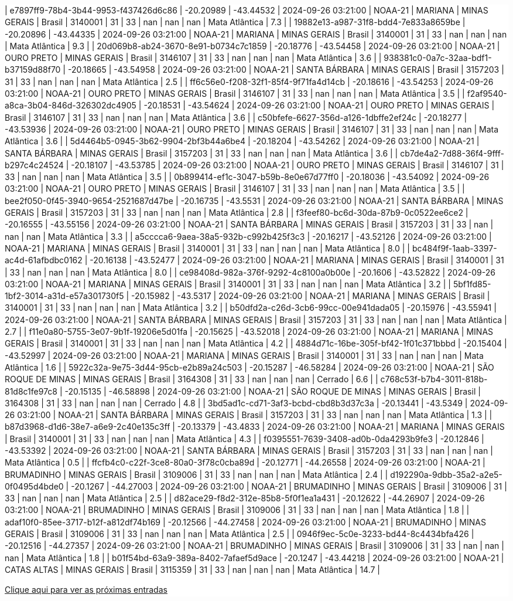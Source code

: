 | e7897ff9-78b4-3b44-9953-f437426d6c86 | -20.20989 | -43.44532 | 2024-09-26 03:21:00 | NOAA-21 | MARIANA | MINAS GERAIS | Brasil | 3140001 | 31 | 33 | nan | nan | nan | Mata Atlântica | 7.3 |
| 19882e13-a987-31f8-bdd4-7e833a8659be | -20.20896 | -43.44335 | 2024-09-26 03:21:00 | NOAA-21 | MARIANA | MINAS GERAIS | Brasil | 3140001 | 31 | 33 | nan | nan | nan | Mata Atlântica | 9.3 |
| 20d069b8-ab24-3670-8e91-b0734c7c1859 | -20.18776 | -43.54458 | 2024-09-26 03:21:00 | NOAA-21 | OURO PRETO | MINAS GERAIS | Brasil | 3146107 | 31 | 33 | nan | nan | nan | Mata Atlântica | 3.6 |
| 938381c0-0a7c-32aa-bdf1-b37159d88f70 | -20.18665 | -43.54958 | 2024-09-26 03:21:00 | NOAA-21 | SANTA BÁRBARA | MINAS GERAIS | Brasil | 3157203 | 31 | 33 | nan | nan | nan | Mata Atlântica | 2.5 |
| ff6c56e0-f208-32f1-85f4-9f71fa4d14cb | -20.18616 | -43.54253 | 2024-09-26 03:21:00 | NOAA-21 | OURO PRETO | MINAS GERAIS | Brasil | 3146107 | 31 | 33 | nan | nan | nan | Mata Atlântica | 3.5 |
| f2af9540-a8ca-3b04-846d-326302dc4905 | -20.18531 | -43.54624 | 2024-09-26 03:21:00 | NOAA-21 | OURO PRETO | MINAS GERAIS | Brasil | 3146107 | 31 | 33 | nan | nan | nan | Mata Atlântica | 3.6 |
| c50bfefe-6627-356d-a126-1dbffe2ef24c | -20.18277 | -43.53936 | 2024-09-26 03:21:00 | NOAA-21 | OURO PRETO | MINAS GERAIS | Brasil | 3146107 | 31 | 33 | nan | nan | nan | Mata Atlântica | 3.6 |
| 5d4464b5-0945-3b62-9904-2bf3b44a6be4 | -20.18204 | -43.54262 | 2024-09-26 03:21:00 | NOAA-21 | SANTA BÁRBARA | MINAS GERAIS | Brasil | 3157203 | 31 | 33 | nan | nan | nan | Mata Atlântica | 3.6 |
| cb7de4a2-7d88-36f4-9fff-b297c4c24524 | -20.18107 | -43.53785 | 2024-09-26 03:21:00 | NOAA-21 | OURO PRETO | MINAS GERAIS | Brasil | 3146107 | 31 | 33 | nan | nan | nan | Mata Atlântica | 3.5 |
| 0b899414-ef1c-3047-b59b-8e0e67d77ff0 | -20.18036 | -43.54092 | 2024-09-26 03:21:00 | NOAA-21 | OURO PRETO | MINAS GERAIS | Brasil | 3146107 | 31 | 33 | nan | nan | nan | Mata Atlântica | 3.5 |
| bee2f050-0f45-3940-9654-2521687d47be | -20.16735 | -43.5531 | 2024-09-26 03:21:00 | NOAA-21 | SANTA BÁRBARA | MINAS GERAIS | Brasil | 3157203 | 31 | 33 | nan | nan | nan | Mata Atlântica | 2.8 |
| f3feef80-bc6d-30da-87b9-0c0522ee6ce2 | -20.16555 | -43.55156 | 2024-09-26 03:21:00 | NOAA-21 | SANTA BÁRBARA | MINAS GERAIS | Brasil | 3157203 | 31 | 33 | nan | nan | nan | Mata Atlântica | 3.3 |
| a5cccca6-9aea-38a5-932b-c992b425f3c3 | -20.16217 | -43.52126 | 2024-09-26 03:21:00 | NOAA-21 | MARIANA | MINAS GERAIS | Brasil | 3140001 | 31 | 33 | nan | nan | nan | Mata Atlântica | 8.0 |
| bc484f9f-1aab-3397-ac4d-61afbdbc0162 | -20.16138 | -43.52477 | 2024-09-26 03:21:00 | NOAA-21 | MARIANA | MINAS GERAIS | Brasil | 3140001 | 31 | 33 | nan | nan | nan | Mata Atlântica | 8.0 |
| ce98408d-982a-376f-9292-4c8100a0b00e | -20.1606 | -43.52822 | 2024-09-26 03:21:00 | NOAA-21 | MARIANA | MINAS GERAIS | Brasil | 3140001 | 31 | 33 | nan | nan | nan | Mata Atlântica | 3.2 |
| 5bf1fd85-1bf2-3014-a31d-e57a301730f5 | -20.15982 | -43.5317 | 2024-09-26 03:21:00 | NOAA-21 | MARIANA | MINAS GERAIS | Brasil | 3140001 | 31 | 33 | nan | nan | nan | Mata Atlântica | 3.2 |
| b50dfd2a-c26d-3cb6-99cc-00e941dada05 | -20.15976 | -43.55941 | 2024-09-26 03:21:00 | NOAA-21 | SANTA BÁRBARA | MINAS GERAIS | Brasil | 3157203 | 31 | 33 | nan | nan | nan | Mata Atlântica | 2.7 |
| f11e0a80-5755-3e07-9b1f-19206e5d01fa | -20.15625 | -43.52018 | 2024-09-26 03:21:00 | NOAA-21 | MARIANA | MINAS GERAIS | Brasil | 3140001 | 31 | 33 | nan | nan | nan | Mata Atlântica | 4.2 |
| 4884d71c-16be-305f-bf42-1f01c371bbbd | -20.15404 | -43.52997 | 2024-09-26 03:21:00 | NOAA-21 | MARIANA | MINAS GERAIS | Brasil | 3140001 | 31 | 33 | nan | nan | nan | Mata Atlântica | 1.6 |
| 5922c32a-9e75-3d44-95cb-e2b89a24c503 | -20.15287 | -46.58284 | 2024-09-26 03:21:00 | NOAA-21 | SÃO ROQUE DE MINAS | MINAS GERAIS | Brasil | 3164308 | 31 | 33 | nan | nan | nan | Cerrado | 6.6 |
| c768c53f-b7b4-3011-818b-81d8c1fe97c8 | -20.15135 | -46.58898 | 2024-09-26 03:21:00 | NOAA-21 | SÃO ROQUE DE MINAS | MINAS GERAIS | Brasil | 3164308 | 31 | 33 | nan | nan | nan | Cerrado | 4.8 |
| 3bd5ad1c-cd71-3af3-bcbd-cbd8b3d37c3a | -20.13441 | -43.5349 | 2024-09-26 03:21:00 | NOAA-21 | SANTA BÁRBARA | MINAS GERAIS | Brasil | 3157203 | 31 | 33 | nan | nan | nan | Mata Atlântica | 1.3 |
| b87d3968-d1d6-38e7-a6e9-2c40e135c3ff | -20.13379 | -43.4833 | 2024-09-26 03:21:00 | NOAA-21 | MARIANA | MINAS GERAIS | Brasil | 3140001 | 31 | 33 | nan | nan | nan | Mata Atlântica | 4.3 |
| f0395551-7639-3408-ad0b-0da4293b9fe3 | -20.12846 | -43.53392 | 2024-09-26 03:21:00 | NOAA-21 | SANTA BÁRBARA | MINAS GERAIS | Brasil | 3157203 | 31 | 33 | nan | nan | nan | Mata Atlântica | 0.5 |
| ffcfb4c0-c22f-3ce8-80a0-3f78c0cba89d | -20.12771 | -44.26558 | 2024-09-26 03:21:00 | NOAA-21 | BRUMADINHO | MINAS GERAIS | Brasil | 3109006 | 31 | 33 | nan | nan | nan | Mata Atlântica | 2.4 |
| d192290a-9dbb-35a2-a2e5-0f0495d4bde0 | -20.1267 | -44.27003 | 2024-09-26 03:21:00 | NOAA-21 | BRUMADINHO | MINAS GERAIS | Brasil | 3109006 | 31 | 33 | nan | nan | nan | Mata Atlântica | 2.5 |
| d82ace29-f8d2-312e-85b8-5f0f1ea1a431 | -20.12622 | -44.26907 | 2024-09-26 03:21:00 | NOAA-21 | BRUMADINHO | MINAS GERAIS | Brasil | 3109006 | 31 | 33 | nan | nan | nan | Mata Atlântica | 1.8 |
| adaf10f0-85ee-3717-b12f-a812df74b169 | -20.12566 | -44.27458 | 2024-09-26 03:21:00 | NOAA-21 | BRUMADINHO | MINAS GERAIS | Brasil | 3109006 | 31 | 33 | nan | nan | nan | Mata Atlântica | 2.5 |
| 0946f9ec-5c0e-3233-bd44-8c4434bfa426 | -20.12516 | -44.27357 | 2024-09-26 03:21:00 | NOAA-21 | BRUMADINHO | MINAS GERAIS | Brasil | 3109006 | 31 | 33 | nan | nan | nan | Mata Atlântica | 1.8 |
| b01f54bd-63a9-389a-8402-7afaef5d9ace | -20.1247 | -43.44218 | 2024-09-26 03:21:00 | NOAA-21 | CATAS ALTAS | MINAS GERAIS | Brasil | 3115359 | 31 | 33 | nan | nan | nan | Mata Atlântica | 14.7 |


[Clique aqui para ver as próximas entradas](README53.md)
